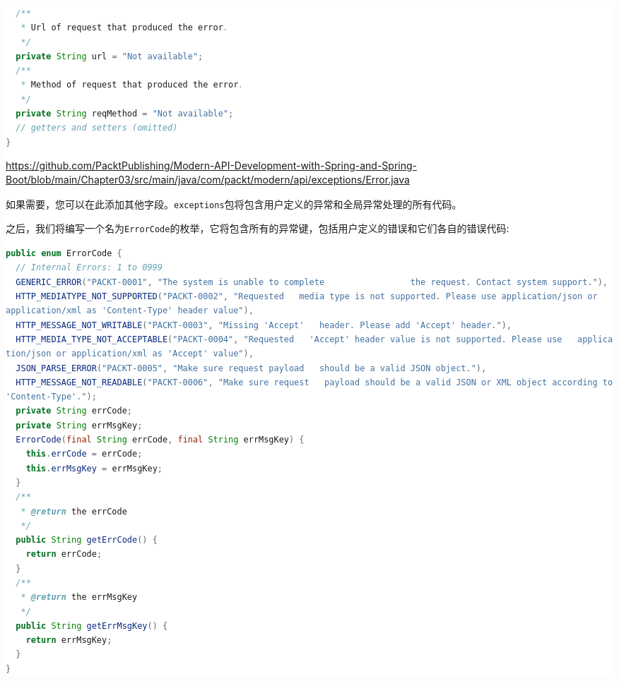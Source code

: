 ```java
  /**
   * Url of request that produced the error.
   */
  private String url = "Not available";
  /**
   * Method of request that produced the error.
   */
  private String reqMethod = "Not available";
  // getters and setters (omitted)
}
```

https://github.com/PacktPublishing/Modern-API-Development-with-Spring-and-Spring-Boot/blob/main/Chapter03/src/main/java/com/packt/modern/api/exceptions/Error.java

如果需要，您可以在此添加其他字段。`exceptions`包将包含用户定义的异常和全局异常处理的所有代码。

之后，我们将编写一个名为`ErrorCode`的枚举，它将包含所有的异常键，包括用户定义的错误和它们各自的错误代码:

```java
public enum ErrorCode {
  // Internal Errors: 1 to 0999
  GENERIC_ERROR("PACKT-0001", "The system is unable to complete                 the request. Contact system support."),
  HTTP_MEDIATYPE_NOT_SUPPORTED("PACKT-0002", "Requested   media type is not supported. Please use application/json or   application/xml as 'Content-Type' header value"),
  HTTP_MESSAGE_NOT_WRITABLE("PACKT-0003", "Missing 'Accept'   header. Please add 'Accept' header."),
  HTTP_MEDIA_TYPE_NOT_ACCEPTABLE("PACKT-0004", "Requested   'Accept' header value is not supported. Please use   application/json or application/xml as 'Accept' value"),
  JSON_PARSE_ERROR("PACKT-0005", "Make sure request payload   should be a valid JSON object."),
  HTTP_MESSAGE_NOT_READABLE("PACKT-0006", "Make sure request   payload should be a valid JSON or XML object according to   'Content-Type'.");
  private String errCode;
  private String errMsgKey;
  ErrorCode(final String errCode, final String errMsgKey) {
    this.errCode = errCode;
    this.errMsgKey = errMsgKey;
  }
  /**
   * @return the errCode
   */
  public String getErrCode() {
    return errCode;
  }
  /**
   * @return the errMsgKey
   */
  public String getErrMsgKey() {
    return errMsgKey;
  }
}
```
